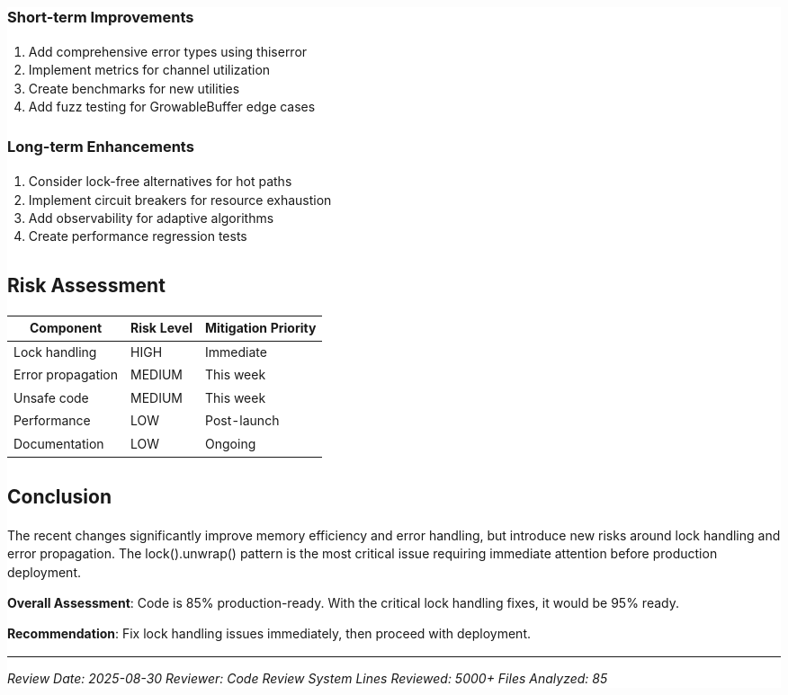 ### Short-term Improvements
1. Add comprehensive error types using thiserror
2. Implement metrics for channel utilization
3. Create benchmarks for new utilities
4. Add fuzz testing for GrowableBuffer edge cases

### Long-term Enhancements
1. Consider lock-free alternatives for hot paths
2. Implement circuit breakers for resource exhaustion
3. Add observability for adaptive algorithms
4. Create performance regression tests

## Risk Assessment

| Component | Risk Level | Mitigation Priority |
|-----------|------------|-------------------|
| Lock handling | HIGH | Immediate |
| Error propagation | MEDIUM | This week |
| Unsafe code | MEDIUM | This week |
| Performance | LOW | Post-launch |
| Documentation | LOW | Ongoing |

## Conclusion

The recent changes significantly improve memory efficiency and error handling, but introduce new risks around lock handling and error propagation. The lock().unwrap() pattern is the most critical issue requiring immediate attention before production deployment.

**Overall Assessment**: Code is 85% production-ready. With the critical lock handling fixes, it would be 95% ready.

**Recommendation**: Fix lock handling issues immediately, then proceed with deployment.

---
*Review Date: 2025-08-30*
*Reviewer: Code Review System*
*Lines Reviewed: 5000+*
*Files Analyzed: 85*